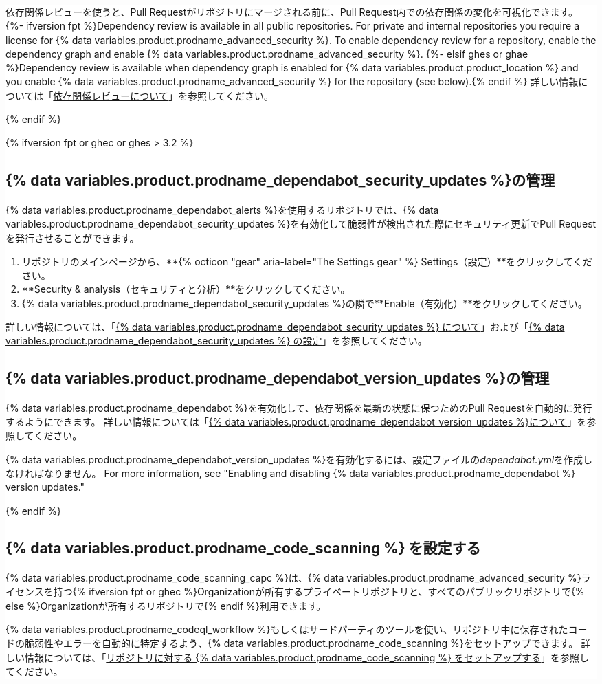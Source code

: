 依存関係レビューを使うと、Pull Requestがリポジトリにマージされる前に、Pull Request内での依存関係の変化を可視化できます。
{%- ifversion fpt %}Dependency review is available in all public repositories. For private and internal repositories you require a license for {% data variables.product.prodname_advanced_security %}. To enable dependency review for a repository, enable the dependency graph and enable {% data variables.product.prodname_advanced_security %}.
{%- elsif ghes or ghae %}Dependency review is available when dependency graph is enabled for {% data variables.product.product_location %} and you enable {% data variables.product.prodname_advanced_security %} for the repository (see below).{% endif %}
詳しい情報については「[依存関係レビューについて](/code-security/supply-chain-security/understanding-your-software-supply-chain/about-dependency-review)」を参照してください。

{% endif %}

{% ifversion fpt or ghec or ghes > 3.2 %}

## {% data variables.product.prodname_dependabot_security_updates %}の管理

{% data variables.product.prodname_dependabot_alerts %}を使用するリポジトリでは、{% data variables.product.prodname_dependabot_security_updates %}を有効化して脆弱性が検出された際にセキュリティ更新でPull Requestを発行させることができます。

1. リポジトリのメインページから、**{% octicon "gear" aria-label="The Settings gear" %} Settings（設定）**をクリックしてください。
2. **Security & analysis（セキュリティと分析）**をクリックしてください。
3. {% data variables.product.prodname_dependabot_security_updates %}の隣で**Enable（有効化）**をクリックしてください。

詳しい情報については、「[{% data variables.product.prodname_dependabot_security_updates %} について](/code-security/supply-chain-security/about-dependabot-security-updates)」および「[{% data variables.product.prodname_dependabot_security_updates %} の設定](/code-security/supply-chain-security/configuring-dependabot-security-updates)」を参照してください。

## {% data variables.product.prodname_dependabot_version_updates %}の管理

{% data variables.product.prodname_dependabot %}を有効化して、依存関係を最新の状態に保つためのPull Requestを自動的に発行するようにできます。 詳しい情報については「[{% data variables.product.prodname_dependabot_version_updates %}について](/code-security/supply-chain-security/about-dependabot-version-updates)」を参照してください。

{% data variables.product.prodname_dependabot_version_updates %}を有効化するには、設定ファイルの*dependabot.yml*を作成しなければなりません。 For more information, see "[Enabling and disabling {% data variables.product.prodname_dependabot %} version updates](/code-security/supply-chain-security/keeping-your-dependencies-updated-automatically/enabling-and-disabling-dependabot-version-updates)."

{% endif %}

## {% data variables.product.prodname_code_scanning %} を設定する

{% data variables.product.prodname_code_scanning_capc %}は、{% data variables.product.prodname_advanced_security %}ライセンスを持つ{% ifversion fpt or ghec %}Organizationが所有するプライベートリポジトリと、すべてのパブリックリポジトリで{% else %}Organizationが所有するリポジトリで{% endif %}利用できます。

{% data variables.product.prodname_codeql_workflow %}もしくはサードパーティのツールを使い、リポジトリ中に保存されたコードの脆弱性やエラーを自動的に特定するよう、{% data variables.product.prodname_code_scanning %}をセットアップできます。 詳しい情報については、「[リポジトリに対する {% data variables.product.prodname_code_scanning %} をセットアップする](/code-security/secure-coding/setting-up-code-scanning-for-a-repository)」を参照してください。

